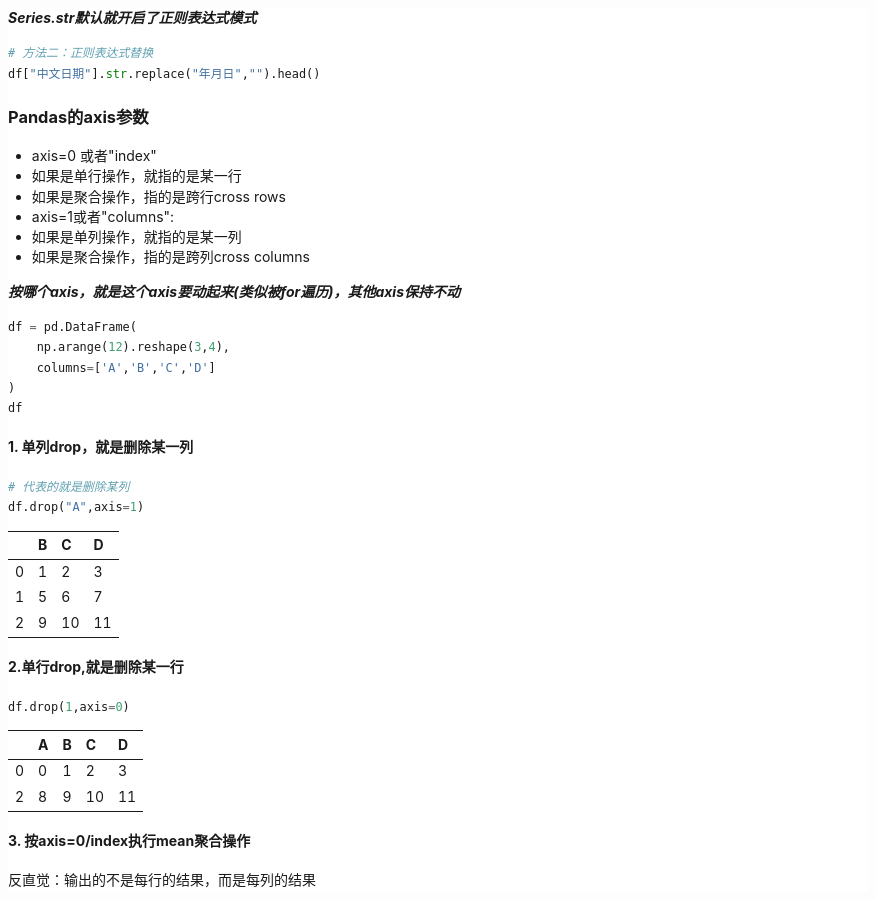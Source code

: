 ***Series.str默认就开启了正则表达式模式***

```python
# 方法二：正则表达式替换
df["中文日期"].str.replace("年月日","").head()
```

### Pandas的axis参数

- axis=0 或者"index"
- 如果是单行操作，就指的是某一行
- 如果是聚合操作，指的是跨行cross rows
- axis=1或者"columns":
- 如果是单列操作，就指的是某一列
- 如果是聚合操作，指的是跨列cross columns

***按哪个axis，就是这个axis要动起来(类似被for遍历)，其他axis保持不动***

```python
df = pd.DataFrame(
    np.arange(12).reshape(3,4),
    columns=['A','B','C','D']
)
df
```

#### 1. 单列drop，就是删除某一列

```python
# 代表的就是删除某列
df.drop("A",axis=1)
```

|      | B    | C    | D    |
| :--- | :--- | :--- | :--- |
| 0    | 1    | 2    | 3    |
| 1    | 5    | 6    | 7    |
| 2    | 9    | 10   | 11   |

#### 2.单行drop,就是删除某一行

```python
df.drop(1,axis=0)
```

|      | A    | B    | C    | D    |
| :--- | :--- | :--- | :--- | :--- |
| 0    | 0    | 1    | 2    | 3    |
| 2    | 8    | 9    | 10   | 11   |

#### 3. 按axis=0/index执行mean聚合操作

反直觉：输出的不是每行的结果，而是每列的结果
